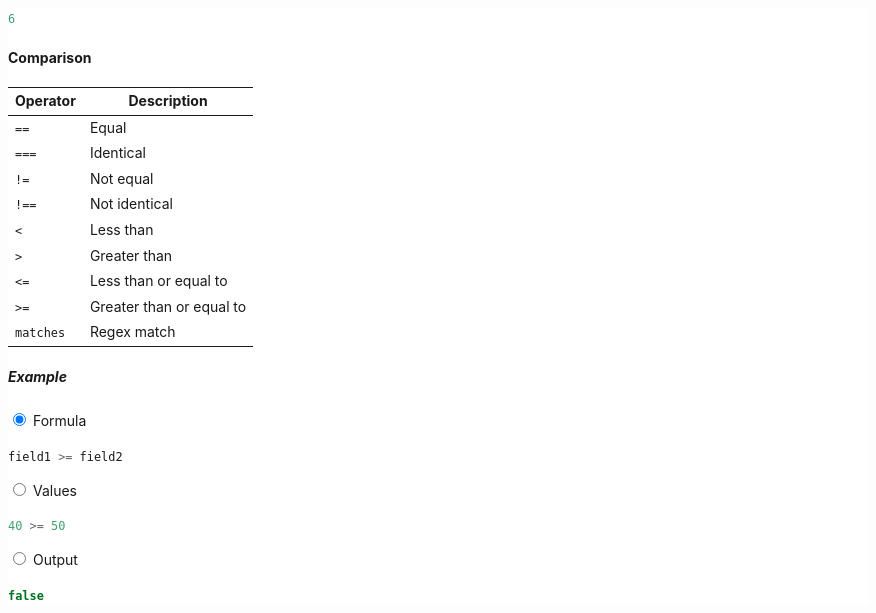 ``` typescript
6
```

</div>
</div>

#### Comparison

| Operator | Description |
| --- | --- |
| `==` | Equal |
| `===` | Identical |
| `!=` | Not equal |
| `!==` | Not identical |
| `<` | Less than |
| `>` | Greater than |
| `<=` | Less than or equal to |
| `>=` | Greater than or equal to |
| `matches` | Regex match |

##### Example

<div class="code-tabs code-tabs-no-top-padding">

<input type="radio" name="code-tabs-comparison" tabindex="1" id="code-tab-comparison1" checked="checked">
<label for="code-tab-comparison1" class="code-tab-twig">Formula</label>
<div class="code-tab-panel" tabindex="1">

``` typescript
field1 >= field2
```

</div>
<input type="radio" tabindex="1" name="code-tabs-comparison" id="code-tab-comparison2">
<label for="code-tab-comparison2" class="code-tab-html">Values</label>
<div class="code-tab-panel" tabindex="1">

``` typescript
40 >= 50
```

</div>
<input type="radio" tabindex="1" name="code-tabs-comparison" id="code-tab-comparison3">
<label for="code-tab-comparison3" class="code-tab-html">Output</label>
<div class="code-tab-panel" tabindex="1">

``` typescript
false
```
